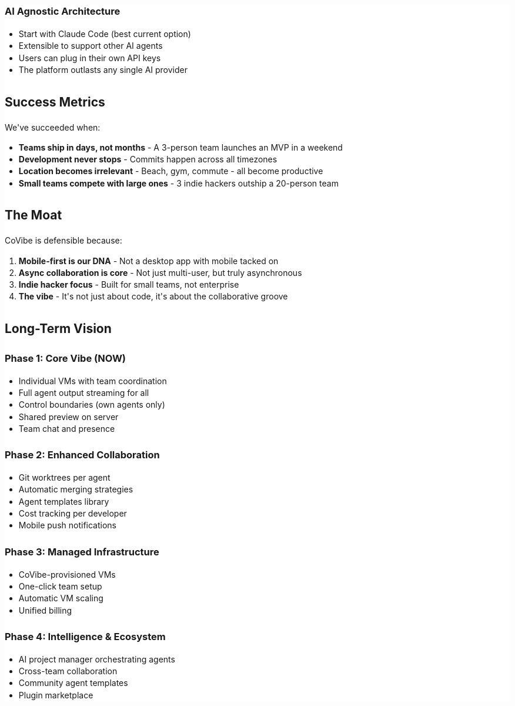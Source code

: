 ### AI Agnostic Architecture  
- Start with Claude Code (best current option)
- Extensible to support other AI agents
- Users can plug in their own API keys
- The platform outlasts any single AI provider

## Success Metrics

We've succeeded when:
- **Teams ship in days, not months** - A 3-person team launches an MVP in a weekend
- **Development never stops** - Commits happen across all timezones
- **Location becomes irrelevant** - Beach, gym, commute - all become productive
- **Small teams compete with large ones** - 3 indie hackers outship a 20-person team

## The Moat

CoVibe is defensible because:

1. **Mobile-first is our DNA** - Not a desktop app with mobile tacked on
2. **Async collaboration is core** - Not just multi-user, but truly asynchronous
3. **Indie hacker focus** - Built for small teams, not enterprise
4. **The vibe** - It's not just about code, it's about the collaborative groove

## Long-Term Vision

### Phase 1: Core Vibe (NOW)
- Individual VMs with team coordination
- Full agent output streaming for all
- Control boundaries (own agents only)
- Shared preview on server
- Team chat and presence

### Phase 2: Enhanced Collaboration
- Git worktrees per agent
- Automatic merging strategies
- Agent templates library
- Cost tracking per developer
- Mobile push notifications

### Phase 3: Managed Infrastructure
- CoVibe-provisioned VMs
- One-click team setup
- Automatic VM scaling
- Unified billing

### Phase 4: Intelligence & Ecosystem
- AI project manager orchestrating agents
- Cross-team collaboration
- Community agent templates
- Plugin marketplace
